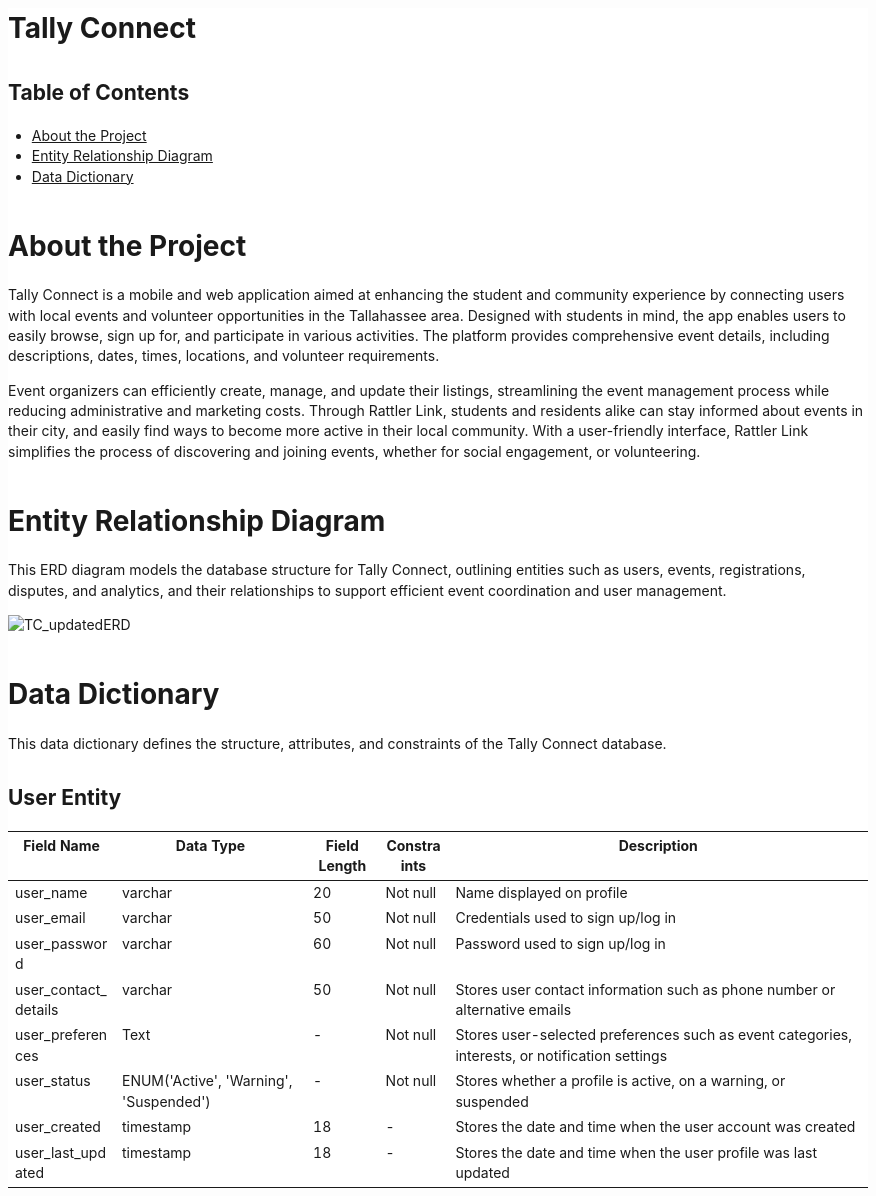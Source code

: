 # Tally Connect
## Table of Contents
- [About the Project](#about-the-project)
- [Entity Relationship Diagram](#entity-relationship-diagram)
- [Data Dictionary](#data-dictionary)


# About the Project
Tally Connect is a mobile and web application aimed at enhancing the student and community experience by connecting users with local events and volunteer opportunities in the Tallahassee area. Designed with students in mind, the app enables users to easily browse, sign up for, and participate in various activities. The platform provides comprehensive event details, including descriptions, dates, times, locations, and volunteer requirements.

Event organizers can efficiently create, manage, and update their listings, streamlining the event management process while reducing administrative and marketing costs. Through Rattler Link, students and residents alike can stay informed about events in their city, and easily find ways to become more active in their local community. With a user-friendly interface, Rattler Link simplifies the process of discovering and joining events, whether for social engagement, or volunteering.


# Entity Relationship Diagram
This ERD diagram models the database structure for Tally Connect, outlining entities such as users, events, registrations, disputes, and analytics, and their relationships to support efficient event coordination and user management.


![TC_updatedERD](https://github.com/user-attachments/assets/beb5b805-6dd0-4f5c-ba42-986146355587)


# Data Dictionary
This data dictionary defines the structure, attributes, and constraints of the Tally Connect database.

## User Entity

| Field Name            | Data Type                          | Field Length | Constraints    | Description |
|-----------------------|-----------------------------------|--------------|---------------|-------------|
| user_name            | varchar                           | 20           | Not null      | Name displayed on profile |
| user_email           | varchar                           | 50           | Not null      | Credentials used to sign up/log in |
| user_password        | varchar                           | 60           | Not null      | Password used to sign up/log in |
| user_contact_details | varchar                           | 50           | Not null      | Stores user contact information such as phone number or alternative emails |
| user_preferences     | Text                              | -            | Not null      | Stores user-selected preferences such as event categories, interests, or notification settings |
| user_status         | ENUM('Active', 'Warning', 'Suspended') | -            | Not null      | Stores whether a profile is active, on a warning, or suspended |
| user_created        | timestamp                         | 18           | -             | Stores the date and time when the user account was created |
| user_last_updated   | timestamp                         | 18           | -             | Stores the date and time when the user profile was last updated |

